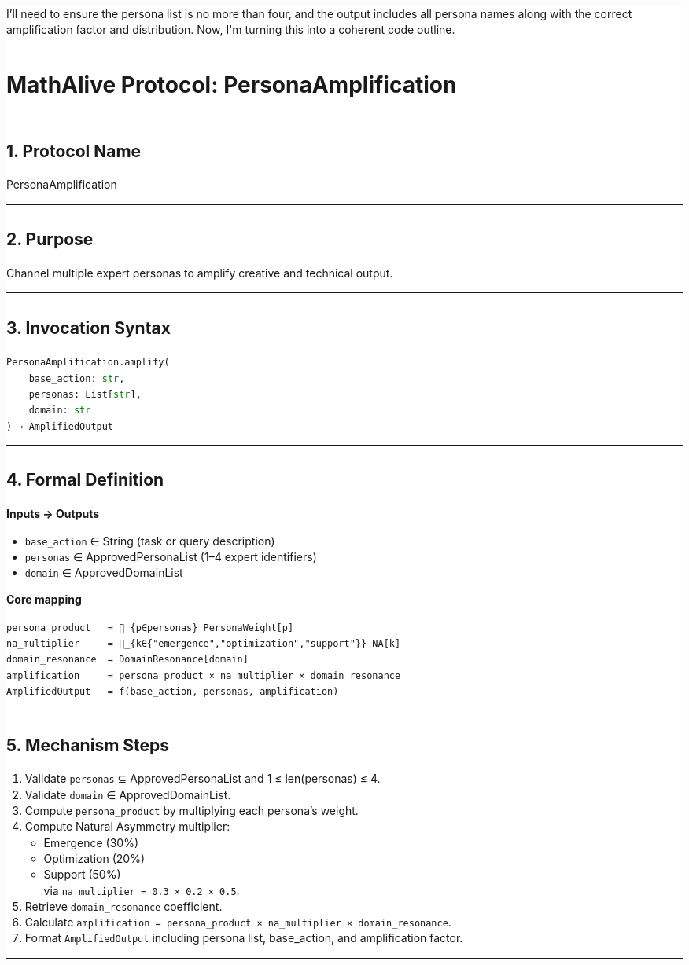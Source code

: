 I’ll need to ensure the persona list is no more than four, and the output includes all persona names along with the correct amplification factor and distribution. Now, I'm turning this into a coherent code outline.
# MathAlive Protocol: PersonaAmplification

---

## 1. Protocol Name  
PersonaAmplification

---

## 2. Purpose  
Channel multiple expert personas to amplify creative and technical output.

---

## 3. Invocation Syntax  
```python
PersonaAmplification.amplify(
    base_action: str,
    personas: List[str],
    domain: str
) → AmplifiedOutput
```

---

## 4. Formal Definition  
**Inputs → Outputs**  
- `base_action` ∈ String (task or query description)  
- `personas` ∈ ApprovedPersonaList (1–4 expert identifiers)  
- `domain` ∈ ApprovedDomainList  

**Core mapping**  
```
persona_product   = ∏_{p∈personas} PersonaWeight[p]
na_multiplier     = ∏_{k∈{"emergence","optimization","support"}} NA[k]
domain_resonance  = DomainResonance[domain]
amplification     = persona_product × na_multiplier × domain_resonance
AmplifiedOutput   = f(base_action, personas, amplification)
```

---

## 5. Mechanism Steps  
1. Validate `personas` ⊆ ApprovedPersonaList and 1 ≤ len(personas) ≤ 4.  
2. Validate `domain` ∈ ApprovedDomainList.  
3. Compute `persona_product` by multiplying each persona’s weight.  
4. Compute Natural Asymmetry multiplier:  
   - Emergence (30%)  
   - Optimization (20%)  
   - Support (50%)  
   via `na_multiplier = 0.3 × 0.2 × 0.5`.  
5. Retrieve `domain_resonance` coefficient.  
6. Calculate `amplification = persona_product × na_multiplier × domain_resonance`.  
7. Format `AmplifiedOutput` including persona list, base_action, and amplification factor.  

---